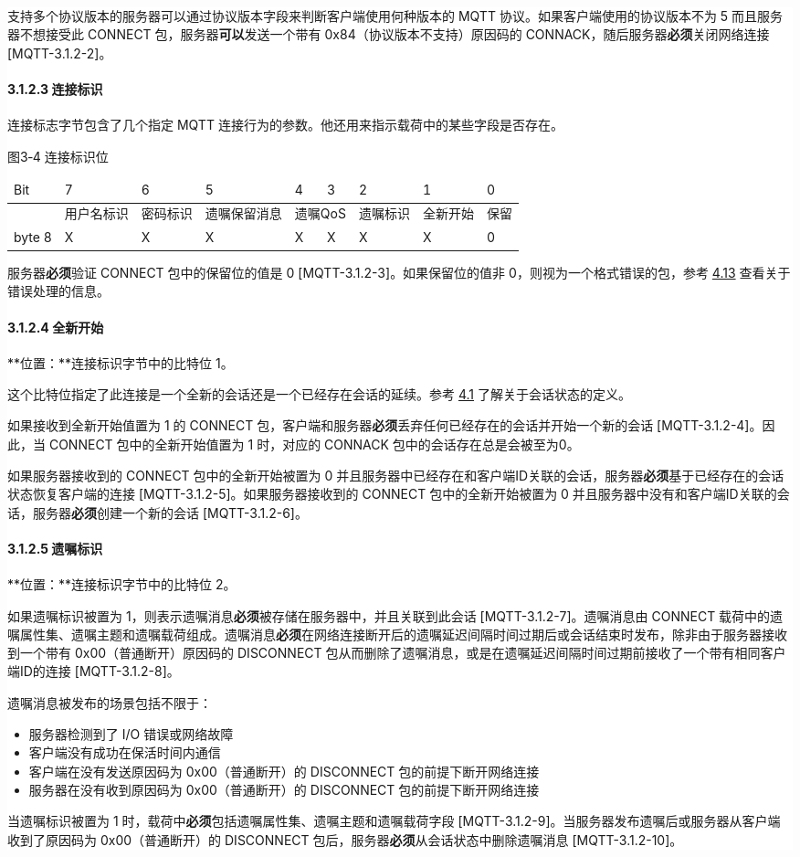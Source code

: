 支持多个协议版本的服务器可以通过协议版本字段来判断客户端使用何种版本的 MQTT 协议。<span class="vcMarked">如果客户端使用的协议版本不为 5 而且服务器不想接受此 CONNECT 包，服务器**可以**发送一个带有 0x84（协议版本不支持）原因码的 CONNACK，随后服务器**必须**关闭网络连接</span> <span class="vcReferred">[MQTT-3.1.2-2]</span>。

#### 3.1.2.3 连接标识

连接标志字节包含了几个指定 MQTT 连接行为的参数。他还用来指示载荷中的某些字段是否存在。

图3‑4 连接标识位

<table>
  <thead>
    <tr><td>Bit</td><td>7</td><td>6</td><td>5</td><td>4</td><td>3</td><td>2</td><td>1</td><td>0</td></tr>
  </thead>
  <tbody>
    <tr><td></td><td>用户名标识</td><td>密码标识</td><td>遗嘱保留消息</td><td colspan="2">遗嘱QoS</td><td>遗嘱标识</td><td>全新开始</td><td>保留</td></tr>
    <tr><td>byte 8</td><td>X</td><td>X</td><td>X</td><td>X</td><td>X</td><td>X</td><td>X</td><td>0</td></tr>
  </tbody>
</table>

<span class="vcMarked">服务器**必须**验证 CONNECT 包中的保留位的值是 0</span> <span class="vcReferred">[MQTT-3.1.2-3]</span>。如果保留位的值非 0，则视为一个格式错误的包，参考 [4.13](#4-13-错误处理) 查看关于错误处理的信息。

#### 3.1.2.4 全新开始

**位置：**连接标识字节中的比特位 1。

这个比特位指定了此连接是一个全新的会话还是一个已经存在会话的延续。参考 [4.1](#4-1-会话状态) 了解关于会话状态的定义。

<span class="vcMarked">如果接收到全新开始值置为 1 的 CONNECT 包，客户端和服务器**必须**丢弃任何已经存在的会话并开始一个新的会话</span> <span class="vcReferred">[MQTT-3.1.2-4]</span>。因此，当 CONNECT 包中的全新开始值置为 1 时，对应的 CONNACK 包中的会话存在总是会被至为0。

<span class="vcMarked">如果服务器接收到的 CONNECT 包中的全新开始被置为 0 并且服务器中已经存在和客户端ID关联的会话，服务器**必须**基于已经存在的会话状态恢复客户端的连接</span> <span class="vcReferred">[MQTT-3.1.2-5]</span>。<span class="vcMarked">如果服务器接收到的 CONNECT 包中的全新开始被置为 0 并且服务器中没有和客户端ID关联的会话，服务器**必须**创建一个新的会话</span> <span class="vcReferred">[MQTT-3.1.2-6]</span>。

#### 3.1.2.5 遗嘱标识

**位置：**连接标识字节中的比特位 2。

<span class="vcMarked">如果遗嘱标识被置为 1，则表示遗嘱消息**必须**被存储在服务器中，并且关联到此会话</span> <span class="vcReferred">[MQTT-3.1.2-7]</span>。遗嘱消息由 CONNECT 载荷中的遗嘱属性集、遗嘱主题和遗嘱载荷组成。<span class="vcMarked">遗嘱消息**必须**在网络连接断开后的遗嘱延迟间隔时间过期后或会话结束时发布，除非由于服务器接收到一个带有 0x00（普通断开）原因码的 DISCONNECT 包从而删除了遗嘱消息，或是在遗嘱延迟间隔时间过期前接收了一个带有相同客户端ID的连接</span> <span class="vcReferred">[MQTT-3.1.2-8]</span>。

遗嘱消息被发布的场景包括不限于：

- 服务器检测到了 I/O 错误或网络故障
- 客户端没有成功在保活时间内通信
- 客户端在没有发送原因码为 0x00（普通断开）的 DISCONNECT 包的前提下断开网络连接
- 服务器在没有收到原因码为 0x00（普通断开）的 DISCONNECT 包的前提下断开网络连接

<span class="vcMarked">当遗嘱标识被置为 1 时，载荷中**必须**包括遗嘱属性集、遗嘱主题和遗嘱载荷字段</span> <span class="vcReferred">[MQTT-3.1.2-9]</span>。<span class="vcMarked">当服务器发布遗嘱后或服务器从客户端收到了原因码为 0x00（普通断开）的 DISCONNECT 包后，服务器**必须**从会话状态中删除遗嘱消息</span> <span class="vcReferred">[MQTT-3.1.2-10]</span>。
